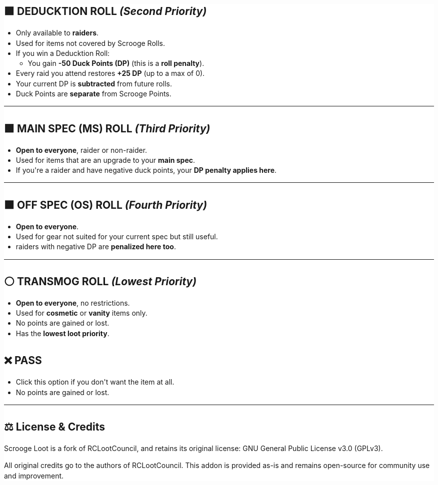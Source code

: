 ## 🟪 DEDUCKTION ROLL *(Second Priority)*
- Only available to **raiders**.
- Used for items not covered by Scrooge Rolls.
- If you win a Deducktion Roll:
  - You gain **-50 Duck Points (DP)** (this is a **roll penalty**).
- Every raid you attend restores **+25 DP** (up to a max of 0).
- Your current DP is **subtracted** from future rolls.
 - Duck Points are **separate** from Scrooge Points.

---
## 🟩 MAIN SPEC (MS) ROLL *(Third Priority)*
- **Open to everyone**, raider or non-raider.
- Used for items that are an upgrade to your **main spec**.
- If you're a raider and have negative duck points, your **DP penalty applies here**.

---
## 🟧 OFF SPEC (OS) ROLL *(Fourth Priority)*
- **Open to everyone**.
- Used for gear not suited for your current spec but still useful.
- raiders with negative DP are **penalized here too**.

---
## ⚪ TRANSMOG ROLL *(Lowest Priority)*
- **Open to everyone**, no restrictions.
- Used for **cosmetic** or **vanity** items only.
- No points are gained or lost.
- Has the **lowest loot priority**.

## ❌ PASS
- Click this option if you don't want the item at all.
- No points are gained or lost.

---


## ⚖️ License & Credits
Scrooge Loot is a fork of RCLootCouncil, and retains its original license:
GNU General Public License v3.0 (GPLv3).

All original credits go to the authors of RCLootCouncil.
This addon is provided as-is and remains open-source for community use and improvement.

